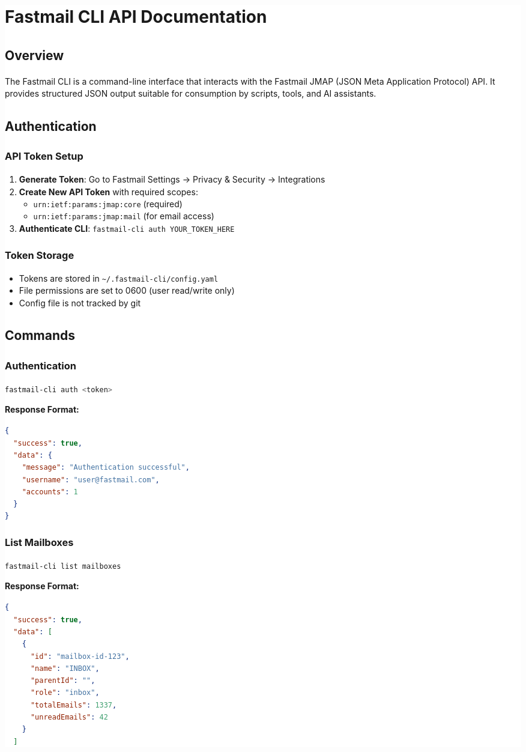 # Fastmail CLI API Documentation

## Overview

The Fastmail CLI is a command-line interface that interacts with the Fastmail JMAP (JSON Meta Application Protocol) API. It provides structured JSON output suitable for consumption by scripts, tools, and AI assistants.

## Authentication

### API Token Setup

1. **Generate Token**: Go to Fastmail Settings → Privacy & Security → Integrations
2. **Create New API Token** with required scopes:
   - `urn:ietf:params:jmap:core` (required)
   - `urn:ietf:params:jmap:mail` (for email access)
3. **Authenticate CLI**: `fastmail-cli auth YOUR_TOKEN_HERE`

### Token Storage

- Tokens are stored in `~/.fastmail-cli/config.yaml`
- File permissions are set to 0600 (user read/write only)
- Config file is not tracked by git

## Commands

### Authentication

```bash
fastmail-cli auth <token>
```

**Response Format:**
```json
{
  "success": true,
  "data": {
    "message": "Authentication successful",
    "username": "user@fastmail.com",
    "accounts": 1
  }
}
```

### List Mailboxes

```bash
fastmail-cli list mailboxes
```

**Response Format:**
```json
{
  "success": true,
  "data": [
    {
      "id": "mailbox-id-123",
      "name": "INBOX",
      "parentId": "",
      "role": "inbox",
      "totalEmails": 1337,
      "unreadEmails": 42
    }
  ]
```